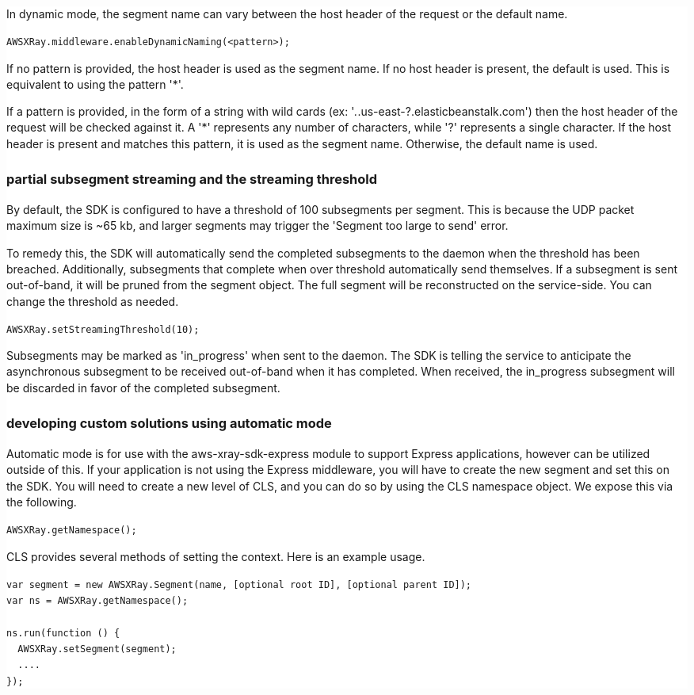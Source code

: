 In dynamic mode, the segment name can vary between the host header of the request or the default name.

    AWSXRay.middleware.enableDynamicNaming(<pattern>);

If no pattern is provided, the host header is used as the segment name. If no host header is present, the default is used.
This is equivalent to using the pattern '*'.

If a pattern is provided, in the form of a string with wild cards (ex: '*.*.us-east-?.elasticbeanstalk.com') then the host header of the
request will be checked against it. A '*' represents any number of characters, while '?' represents a single character. If the host
header is present and matches this pattern, it is used as the segment name. Otherwise, the default name is used.

### partial subsegment streaming and the streaming threshold

By default, the SDK is configured to have a threshold of 100 subsegments per segment. This is because the UDP packet maximum size is ~65 kb, and
larger segments may trigger the 'Segment too large to send' error.

To remedy this, the SDK will automatically send the completed subsegments to the daemon when the threshold has been breached.
Additionally, subsegments that complete when over threshold automatically send themselves.  If a subsegment is sent out-of-band, it
will be pruned from the segment object. The full segment will be reconstructed on the service-side. You can change the threshold as needed.

    AWSXRay.setStreamingThreshold(10);

Subsegments may be marked as 'in_progress' when sent to the daemon. The SDK is telling the service to anticipate the asynchronous subsegment
to be received out-of-band when it has completed. When received, the in_progress subsegment will be discarded in favor of the completed subsegment.

### developing custom solutions using automatic mode

Automatic mode is for use with the aws-xray-sdk-express module to support Express applications, however can be utilized outside of this.
If your application is not using the Express middleware, you will have to create the new segment and set this on the SDK.
You will need to create a new level of CLS, and you can do so by using the CLS namespace object. We expose this via the following.

    AWSXRay.getNamespace();

CLS provides several methods of setting the context. Here is an example usage.

    var segment = new AWSXRay.Segment(name, [optional root ID], [optional parent ID]);
    var ns = AWSXRay.getNamespace();

    ns.run(function () {
      AWSXRay.setSegment(segment);
      ....
    });
